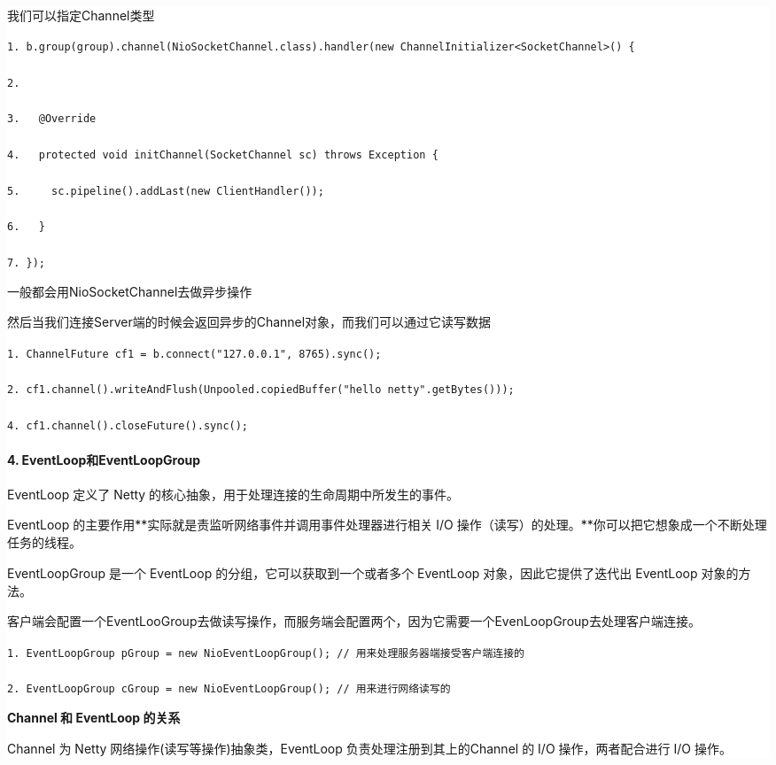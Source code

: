 

我们可以指定Channel类型

```
1. b.group(group).channel(NioSocketChannel.class).handler(new ChannelInitializer<SocketChannel>() { 

2.  

3.   @Override 

4.   protected void initChannel(SocketChannel sc) throws Exception { 

5.     sc.pipeline().addLast(new ClientHandler()); 

6.   } 

7. }); 
```



一般都会用NioSocketChannel去做异步操作

然后当我们连接Server端的时候会返回异步的Channel对象，而我们可以通过它读写数据

```
1. ChannelFuture cf1 = b.connect("127.0.0.1", 8765).sync(); 

2. cf1.channel().writeAndFlush(Unpooled.copiedBuffer("hello netty".getBytes())); 

4. cf1.channel().closeFuture().sync(); 
```



#### 4. EventLoop和EventLoopGroup



EventLoop 定义了 Netty 的核心抽象，用于处理连接的生命周期中所发生的事件。

EventLoop 的主要作用**实际就是责监听网络事件并调用事件处理器进行相关 I/O 操作（读写）的处理。**你可以把它想象成一个不断处理任务的线程。

EventLoopGroup 是一个 EventLoop 的分组，它可以获取到一个或者多个 EventLoop 对象，因此它提供了迭代出 EventLoop 对象的方法。



客户端会配置一个EventLooGroup去做读写操作，而服务端会配置两个，因为它需要一个EvenLoopGroup去处理客户端连接。

```
1. EventLoopGroup pGroup = new NioEventLoopGroup(); // 用来处理服务器端接受客户端连接的 

2. EventLoopGroup cGroup = new NioEventLoopGroup(); // 用来进行网络读写的 
```



**Channel 和 EventLoop 的关系**

Channel 为 Netty 网络操作(读写等操作)抽象类，EventLoop 负责处理注册到其上的Channel 的 I/O 操作，两者配合进行 I/O 操作。
